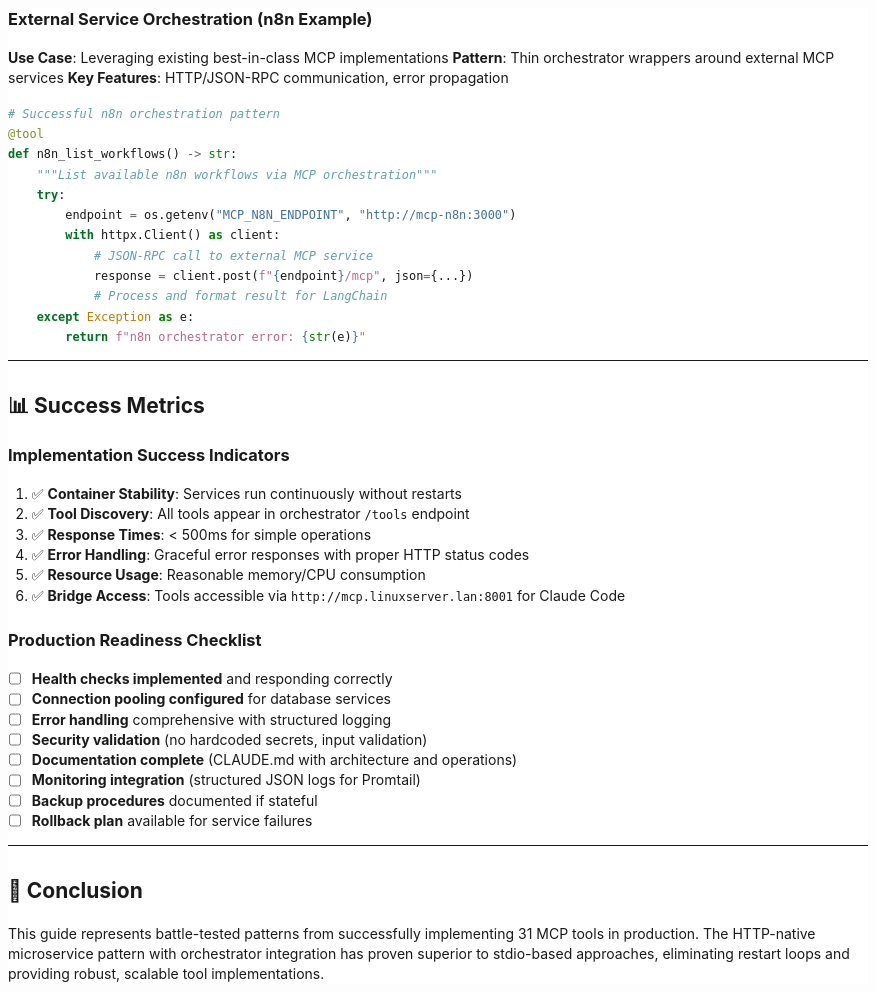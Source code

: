 ### **External Service Orchestration** (n8n Example)

**Use Case**: Leveraging existing best-in-class MCP implementations
**Pattern**: Thin orchestrator wrappers around external MCP services
**Key Features**: HTTP/JSON-RPC communication, error propagation

```python
# Successful n8n orchestration pattern
@tool
def n8n_list_workflows() -> str:
    """List available n8n workflows via MCP orchestration"""
    try:
        endpoint = os.getenv("MCP_N8N_ENDPOINT", "http://mcp-n8n:3000")
        with httpx.Client() as client:
            # JSON-RPC call to external MCP service
            response = client.post(f"{endpoint}/mcp", json={...})
            # Process and format result for LangChain
    except Exception as e:
        return f"n8n orchestrator error: {str(e)}"
```

---

## 📊 Success Metrics

### **Implementation Success Indicators**

1. ✅ **Container Stability**: Services run continuously without restarts
2. ✅ **Tool Discovery**: All tools appear in orchestrator `/tools` endpoint
3. ✅ **Response Times**: < 500ms for simple operations
4. ✅ **Error Handling**: Graceful error responses with proper HTTP status codes
5. ✅ **Resource Usage**: Reasonable memory/CPU consumption
6. ✅ **Bridge Access**: Tools accessible via `http://mcp.linuxserver.lan:8001` for Claude Code

### **Production Readiness Checklist**

- [ ] **Health checks implemented** and responding correctly
- [ ] **Connection pooling configured** for database services
- [ ] **Error handling** comprehensive with structured logging
- [ ] **Security validation** (no hardcoded secrets, input validation)
- [ ] **Documentation complete** (CLAUDE.md with architecture and operations)
- [ ] **Monitoring integration** (structured JSON logs for Promtail)
- [ ] **Backup procedures** documented if stateful
- [ ] **Rollback plan** available for service failures

---

## 🎯 Conclusion

This guide represents battle-tested patterns from successfully implementing 31 MCP tools in production. The HTTP-native microservice pattern with orchestrator integration has proven superior to stdio-based approaches, eliminating restart loops and providing robust, scalable tool implementations.

